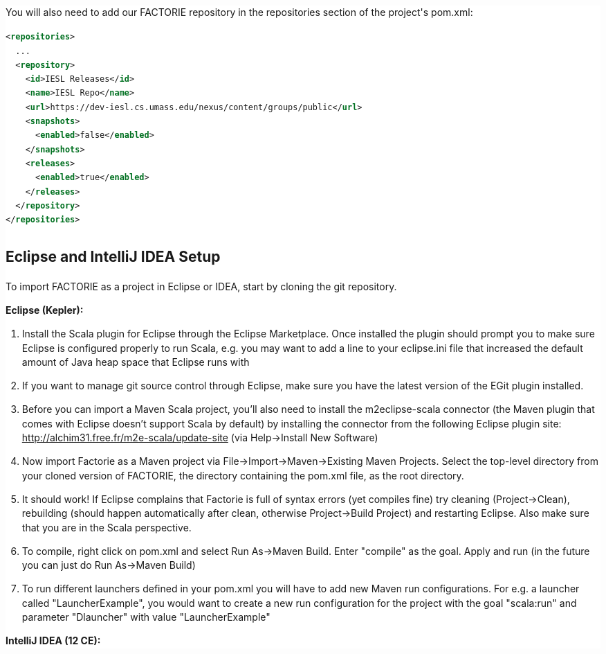 You will also need to add our FACTORIE repository in the repositories section of the project's pom.xml:

```xml
<repositories>
  ...
  <repository>
    <id>IESL Releases</id>
    <name>IESL Repo</name>
    <url>https://dev-iesl.cs.umass.edu/nexus/content/groups/public</url>
    <snapshots>
      <enabled>false</enabled>
    </snapshots>
    <releases>
      <enabled>true</enabled>
    </releases>
  </repository>
</repositories>
```

## Eclipse and IntelliJ IDEA Setup

To import FACTORIE as a project in Eclipse or IDEA, start by cloning the git repository.

**Eclipse (Kepler):**

1. Install the Scala plugin for Eclipse through the Eclipse Marketplace. Once installed the plugin should prompt you to make sure Eclipse is configured properly to run Scala, e.g. you may want to add a line to your eclipse.ini file that increased the default amount of Java heap space that Eclipse runs with

2. If you want to manage git source control through Eclipse, make sure you have the latest version of the EGit plugin installed.

3. Before you can import a Maven Scala project, you’ll also need to install the m2eclipse-scala connector (the Maven plugin that comes with Eclipse doesn’t support Scala by default) by installing the connector from the following Eclipse plugin site: http://alchim31.free.fr/m2e-scala/update-site (via Help->Install New Software)

4. Now import Factorie as a Maven project via File->Import->Maven->Existing Maven Projects. Select the top-level directory from your cloned version of FACTORIE, the directory containing the pom.xml file, as the root directory.

5. It should work! If Eclipse complains that Factorie is full of syntax errors (yet compiles fine) try cleaning (Project->Clean), rebuilding (should happen automatically after clean, otherwise Project->Build Project) and restarting Eclipse. Also make sure that you are in the Scala perspective.

6. To compile, right click on pom.xml and select Run As->Maven Build. Enter "compile" as the goal. Apply and run (in the future you can just do Run As->Maven Build)

7. To run different launchers defined in your pom.xml you will have to add new Maven run configurations. For e.g. a launcher called "LauncherExample", you would want to create a new run configuration for the project with the goal "scala:run" and parameter "Dlauncher" with value "LauncherExample"

**IntelliJ IDEA (12 CE):**
